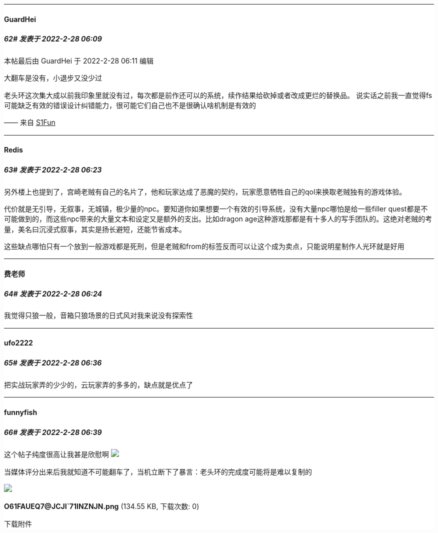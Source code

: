 *****

####  GuardHei  
##### 62#       发表于 2022-2-28 06:09

 本帖最后由 GuardHei 于 2022-2-28 06:11 编辑 

大翻车是没有，小退步又没少过

老头环这次集大成以前我印象里就没有过，每次都是前作还可以的系统，续作结果给砍掉或者改成更烂的替换品。
说实话之前我一直觉得fs可能缺乏有效的错误设计纠错能力，很可能它们自己也不是很确认啥机制是有效的

—— 来自 [S1Fun](https://s1fun.koalcat.com)

*****

####  Redis  
##### 63#       发表于 2022-2-28 06:23

另外楼上也提到了，宫崎老贼有自己的名片了，他和玩家达成了恶魔的契约，玩家愿意牺牲自己的qol来换取老贼独有的游戏体验。

代价就是无引导，无叙事，无城镇，极少量的npc。要知道你如果想要一个有效的引导系统，没有大量npc哪怕是给一些filler quest都是不可能做到的，而这些npc带来的大量文本和设定又是额外的支出。比如dragon age这种游戏那都是有十多人的写手团队的。这绝对老贼的考量，美名曰沉浸式叙事，其实是扬长避短，还能节省成本。

这些缺点哪怕只有一个放到一般游戏都是死刑，但是老贼和from的标签反而可以让这个成为卖点，只能说明星制作人光环就是好用

*****

####  费老师  
##### 64#       发表于 2022-2-28 06:24

我觉得只狼一般，音箱只狼场景的日式风对我来说没有探索性



*****

####  ufo2222  
##### 65#       发表于 2022-2-28 06:36

把实战玩家弄的少少的，云玩家弄的多多的，缺点就是优点了

*****

####  funnyfish  
##### 66#       发表于 2022-2-28 06:39

这个帖子纯度很高让我甚是欣慰啊 <img src="https://static.saraba1st.com/image/smiley/face2017/067.png" referrerpolicy="no-referrer">

当媒体评分出来后我就知道不可能翻车了，当机立断下了暴言：老头环的完成度可能将是难以复制的

<img src="https://img.saraba1st.com/forum/202202/28/063848si3pd4s48psdcedz.png" referrerpolicy="no-referrer">

<strong>O61FAUEQ7@JCJI`71INZNJN.png</strong> (134.55 KB, 下载次数: 0)

下载附件
